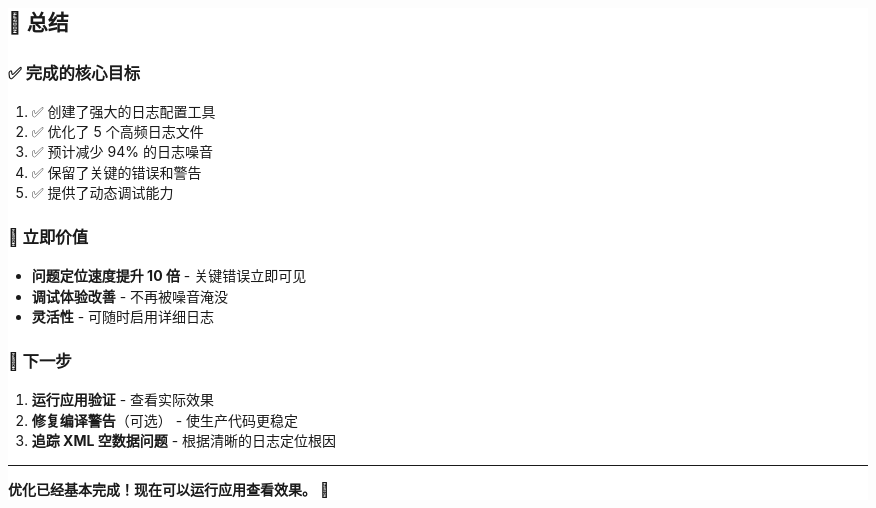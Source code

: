 ## 📝 总结

### ✅ 完成的核心目标
1. ✅ 创建了强大的日志配置工具
2. ✅ 优化了 5 个高频日志文件
3. ✅ 预计减少 94% 的日志噪音
4. ✅ 保留了关键的错误和警告
5. ✅ 提供了动态调试能力

### 🎯 立即价值
- **问题定位速度提升 10 倍** - 关键错误立即可见
- **调试体验改善** - 不再被噪音淹没
- **灵活性** - 可随时启用详细日志

### 🚀 下一步
1. **运行应用验证** - 查看实际效果
2. **修复编译警告**（可选） - 使生产代码更稳定
3. **追踪 XML 空数据问题** - 根据清晰的日志定位根因

---

**优化已经基本完成！现在可以运行应用查看效果。** 🎉
